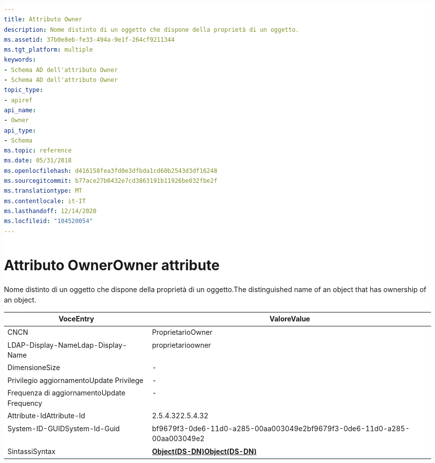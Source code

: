 ```yaml
---
title: Attributo Owner
description: Nome distinto di un oggetto che dispone della proprietà di un oggetto.
ms.assetid: 37b0e8eb-fe33-494a-9e1f-264cf9211344
ms.tgt_platform: multiple
keywords:
- Schema AD dell'attributo Owner
- Schema AD dell'attributo Owner
topic_type:
- apiref
api_name:
- Owner
api_type:
- Schema
ms.topic: reference
ms.date: 05/31/2018
ms.openlocfilehash: d416158fea3fd0e3dfbda1cd60b2543d3df16248
ms.sourcegitcommit: b77ace27b0432e7cd3863191b11926be032fbe2f
ms.translationtype: MT
ms.contentlocale: it-IT
ms.lasthandoff: 12/14/2020
ms.locfileid: "104520054"
---
```

# <a name="owner-attribute"></a><span data-ttu-id="adc36-105">Attributo Owner</span><span class="sxs-lookup"><span data-stu-id="adc36-105">Owner attribute</span></span>

<span data-ttu-id="adc36-106">Nome distinto di un oggetto che dispone della proprietà di un oggetto.</span><span class="sxs-lookup"><span data-stu-id="adc36-106">The distinguished name of an object that has ownership of an object.</span></span>



| <span data-ttu-id="adc36-107">Voce</span><span class="sxs-lookup"><span data-stu-id="adc36-107">Entry</span></span> | <span data-ttu-id="adc36-108">Valore</span><span class="sxs-lookup"><span data-stu-id="adc36-108">Value</span></span> |
|-------------------|-----------------------------------------|
| <span data-ttu-id="adc36-109">CN</span><span class="sxs-lookup"><span data-stu-id="adc36-109">CN</span></span>                | <span data-ttu-id="adc36-110">Proprietario</span><span class="sxs-lookup"><span data-stu-id="adc36-110">Owner</span></span>                                   |
| <span data-ttu-id="adc36-111">LDAP-Display-Name</span><span class="sxs-lookup"><span data-stu-id="adc36-111">Ldap-Display-Name</span></span> | <span data-ttu-id="adc36-112">proprietario</span><span class="sxs-lookup"><span data-stu-id="adc36-112">owner</span></span>                                   |
| <span data-ttu-id="adc36-113">Dimensione</span><span class="sxs-lookup"><span data-stu-id="adc36-113">Size</span></span>              | \-                                      |
| <span data-ttu-id="adc36-114">Privilegio aggiornamento</span><span class="sxs-lookup"><span data-stu-id="adc36-114">Update Privilege</span></span>  | \-                                      |
| <span data-ttu-id="adc36-115">Frequenza di aggiornamento</span><span class="sxs-lookup"><span data-stu-id="adc36-115">Update Frequency</span></span>  | \-                                      |
| <span data-ttu-id="adc36-116">Attribute-Id</span><span class="sxs-lookup"><span data-stu-id="adc36-116">Attribute-Id</span></span>      | <span data-ttu-id="adc36-117">2.5.4.32</span><span class="sxs-lookup"><span data-stu-id="adc36-117">2.5.4.32</span></span>                                |
| <span data-ttu-id="adc36-118">System-ID-GUID</span><span class="sxs-lookup"><span data-stu-id="adc36-118">System-Id-Guid</span></span>    | <span data-ttu-id="adc36-119">bf9679f3-0de6-11d0-a285-00aa003049e2</span><span class="sxs-lookup"><span data-stu-id="adc36-119">bf9679f3-0de6-11d0-a285-00aa003049e2</span></span>    |
| <span data-ttu-id="adc36-120">Sintassi</span><span class="sxs-lookup"><span data-stu-id="adc36-120">Syntax</span></span>            | [<span data-ttu-id="adc36-121">**Object(DS-DN)**</span><span class="sxs-lookup"><span data-stu-id="adc36-121">**Object(DS-DN)**</span></span>](s-object-ds-dn.md) |
